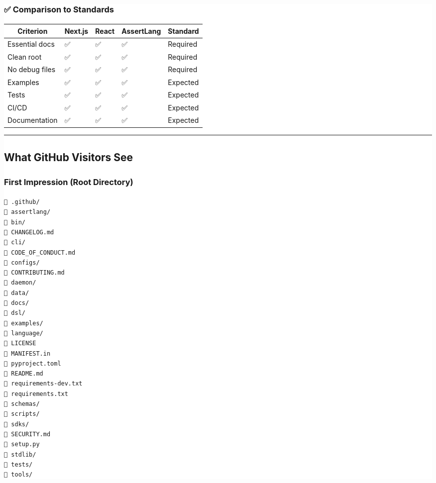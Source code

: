 ### ✅ Comparison to Standards

| Criterion | Next.js | React | AssertLang | Standard |
|-----------|---------|-------|------------|----------|
| Essential docs | ✅ | ✅ | ✅ | Required |
| Clean root | ✅ | ✅ | ✅ | Required |
| No debug files | ✅ | ✅ | ✅ | Required |
| Examples | ✅ | ✅ | ✅ | Expected |
| Tests | ✅ | ✅ | ✅ | Expected |
| CI/CD | ✅ | ✅ | ✅ | Expected |
| Documentation | ✅ | ✅ | ✅ | Expected |

---

## What GitHub Visitors See

### First Impression (Root Directory)
```
📁 .github/
📁 assertlang/
📁 bin/
📄 CHANGELOG.md
📁 cli/
📄 CODE_OF_CONDUCT.md
📁 configs/
📄 CONTRIBUTING.md
📁 daemon/
📁 data/
📁 docs/
📁 dsl/
📁 examples/
📁 language/
📄 LICENSE
📄 MANIFEST.in
📄 pyproject.toml
📄 README.md
📄 requirements-dev.txt
📄 requirements.txt
📁 schemas/
📁 scripts/
📁 sdks/
📄 SECURITY.md
📄 setup.py
📁 stdlib/
📁 tests/
📁 tools/
```
